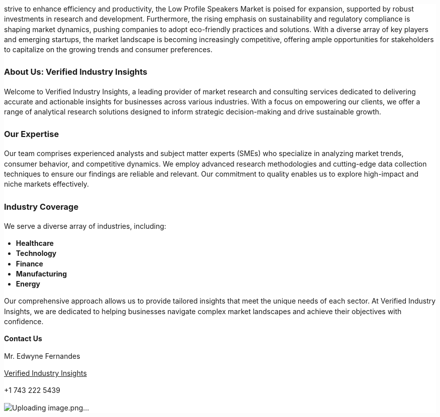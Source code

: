 strive to enhance efficiency and productivity, the Low Profile Speakers Market is poised for expansion, supported by robust investments in research and development. Furthermore, the rising emphasis on sustainability and regulatory compliance is shaping market dynamics, pushing companies to adopt eco-friendly practices and solutions. With a diverse array of key players and emerging startups, the market landscape is becoming increasingly competitive, offering ample opportunities for stakeholders to capitalize on the growing trends and consumer preferences.</p><h3>About Us: Verified Industry Insights</h3><p>Welcome to Verified Industry Insights, a leading provider of market research and consulting services dedicated to delivering accurate and actionable insights for businesses across various industries. With a focus on empowering our clients, we offer a range of analytical research solutions designed to inform strategic decision-making and drive sustainable growth.</p><h3>Our Expertise</h3><p>Our team comprises experienced analysts and subject matter experts (SMEs) who specialize in analyzing market trends, consumer behavior, and competitive dynamics. We employ advanced research methodologies and cutting-edge data collection techniques to ensure our findings are reliable and relevant. Our commitment to quality enables us to explore high-impact and niche markets effectively.</p><h3>Industry Coverage</h3><p>We serve a diverse array of industries, including:</p><ul><li><strong>Healthcare</strong></li><li><strong>Technology</strong></li><li><strong>Finance</strong></li><li><strong>Manufacturing</strong></li><li><strong>Energy</strong></li></ul><p>Our comprehensive approach allows us to provide tailored insights that meet the unique needs of each sector. At Verified Industry Insights, we are dedicated to helping businesses navigate complex market landscapes and achieve their objectives with confidence.</p><p><strong>Contact Us</strong></p><p>Mr. Edwyne Fernandes</p><p><a href="https://www.verifiedindustryinsights.com/">Verified Industry Insights</a></p><p>+1 743 222 5439</p>
![Uploading image.png…]()
